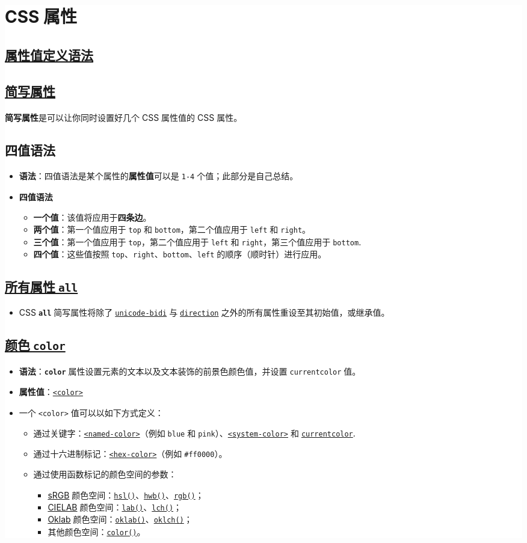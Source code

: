 # CSS 属性

## [属性值定义语法](https://developer.mozilla.org/zh-CN/docs/Web/CSS/Value_definition_syntax)

## [简写属性](https://developer.mozilla.org/zh-CN/docs/Web/CSS/Shorthand_properties)

**简写属性**是可以让你同时设置好几个 CSS 属性值的 CSS 属性。

## 四值语法

- **语法**：四值语法是某个属性的**属性值**可以是 `1-4` 个值；此部分是自己总结。
- **四值语法**

    - **一个值**：该值将应用于**四条边**。
    - **两个值**：第一个值应用于 `top` 和 `bottom`，第二个值应用于 `left` 和 `right`。
    - **三个值**：第一个值应用于 `top`，第二个值应用于 `left` 和 `right`，第三个值应用于 `bottom`.
    - **四个值**：这些值按照 `top`、`right`、`bottom`、`left` 的顺序（顺时针）进行应用。

## [所有属性 `all`](https://developer.mozilla.org/zh-CN/docs/Web/CSS/all)

- CSS **`all`** 简写属性将除了 [`unicode-bidi`](https://developer.mozilla.org/zh-CN/docs/Web/CSS/unicode-bidi) 与 [`direction`](https://developer.mozilla.org/zh-CN/docs/Web/CSS/direction) 之外的所有属性重设至其初始值，或继承值。

## [颜色 `color`](https://developer.mozilla.org/zh-CN/docs/Web/CSS/color)

- **语法**：**`color`** 属性设置元素的文本以及文本装饰的前景色颜色值，并设置 `currentcolor` 值。
- **属性值**：[`<color>`](https://developer.mozilla.org/zh-CN/docs/Web/CSS/color_value)
- 一个 `<color>` 值可以以如下方式定义：

    - 通过关键字：[`<named-color>`](https://developer.mozilla.org/zh-CN/docs/Web/CSS/named-color)（例如 `blue` 和 `pink`）、[`<system-color>`](https://developer.mozilla.org/zh-CN/docs/Web/CSS/system-color) 和 [`currentcolor`](https://developer.mozilla.org/zh-CN/docs/Web/CSS/color_value#currentcolor_关键字).
    - 通过十六进制标记：[`<hex-color>`](https://developer.mozilla.org/zh-CN/docs/Web/CSS/hex-color)（例如 `#ff0000`）。
    - 通过使用函数标记的颜色空间的参数：

        - [sRGB](https://zh.wikipedia.org/wiki/SRGB色彩空间) 颜色空间：[`hsl()`](https://developer.mozilla.org/zh-CN/docs/Web/CSS/color_value/hsl)、[`hwb()`](https://developer.mozilla.org/en-US/docs/Web/CSS/color_value/hwb)、[`rgb()`](https://developer.mozilla.org/zh-CN/docs/Web/CSS/color_value/rgb)；
        - [CIELAB](https://zh.wikipedia.org/wiki/CIELAB色彩空间) 颜色空间：[`lab()`](https://developer.mozilla.org/zh-CN/docs/Web/CSS/color_value/lab)、[`lch()`](https://developer.mozilla.org/zh-CN/docs/Web/CSS/color_value/lch)；
        - [Oklab](https://bottosson.github.io/posts/oklab/) 颜色空间：[`oklab()`](https://developer.mozilla.org/zh-CN/docs/Web/CSS/color_value/oklab)、[`oklch()`](https://developer.mozilla.org/zh-CN/docs/Web/CSS/color_value/oklch)；
        - 其他颜色空间：[`color()`](https://developer.mozilla.org/en-US/docs/Web/CSS/color_value/color)。
